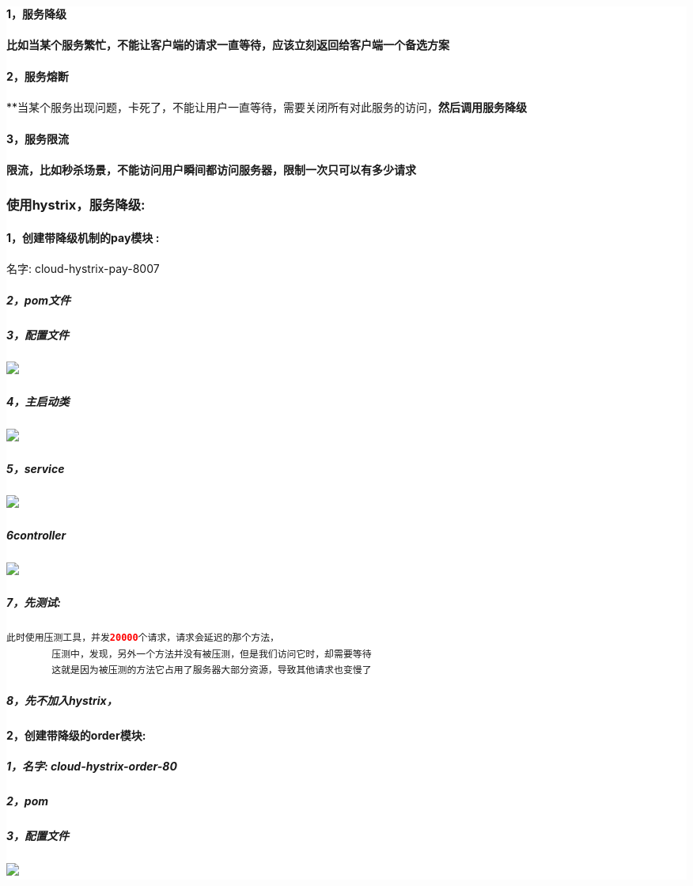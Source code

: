 #### 1，服务降级

**比如当某个服务繁忙，不能让客户端的请求一直等待，应该立刻返回给客户端一个备选方案**

#### 2，服务熔断

**当某个服务出现问题，卡死了，不能让用户一直等待，需要关闭所有对此服务的访问，**然后调用服务降级**

#### 3，服务限流

**限流，比如秒杀场景，不能访问用户瞬间都访问服务器，限制一次只可以有多少请求**

### 使用hystrix，服务降级:

#### 1，创建带降级机制的pay模块 :

名字: cloud-hystrix-pay-8007

##### 2，pom文件

##### 3，配置文件

![](/Users/jiusonghuang/pic-md/20211125223439.png)

##### 4，主启动类

![](/Users/jiusonghuang/pic-md/20211125223446.png)

##### 5，service

![](/Users/jiusonghuang/pic-md/20211125223453.png)

##### 6controller

![](/Users/jiusonghuang/pic-md/20211125223954.png)

##### 7，先测试:

```java
此时使用压测工具，并发20000个请求，请求会延迟的那个方法，
        压测中，发现，另外一个方法并没有被压测，但是我们访问它时，却需要等待
        这就是因为被压测的方法它占用了服务器大部分资源，导致其他请求也变慢了
```

##### 8，先不加入hystrix，

#### 2，创建带降级的order模块:

##### 1，名字:  cloud-hystrix-order-80

##### 2，pom

##### 3，配置文件

![](/Users/jiusonghuang/pic-md/20211125224003.png)
